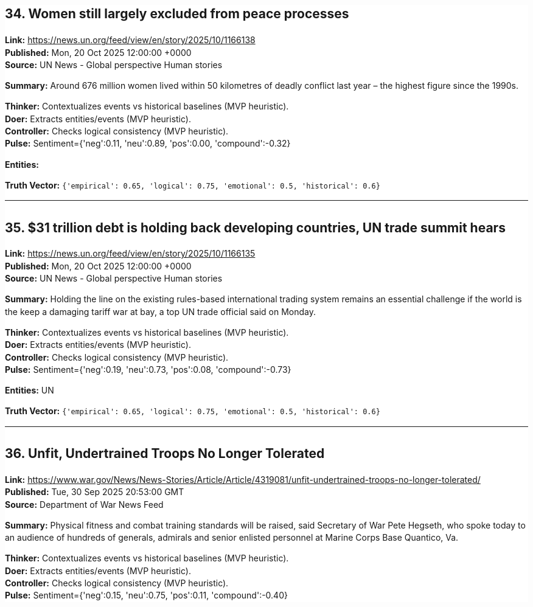 ## 34. Women still largely excluded from peace processes
**Link:** https://news.un.org/feed/view/en/story/2025/10/1166138  
**Published:** Mon, 20 Oct 2025 12:00:00 +0000  
**Source:** UN News - Global perspective Human stories

**Summary:** Around 676 million women lived within 50 kilometres of deadly conflict last year – the highest figure since the 1990s.&nbsp;

**Thinker:** Contextualizes events vs historical baselines (MVP heuristic).  
**Doer:** Extracts entities/events (MVP heuristic).  
**Controller:** Checks logical consistency (MVP heuristic).  
**Pulse:** Sentiment={'neg':0.11, 'neu':0.89, 'pos':0.00, 'compound':-0.32}

**Entities:** 

**Truth Vector:** `{'empirical': 0.65, 'logical': 0.75, 'emotional': 0.5, 'historical': 0.6}`

---

## 35. $31 trillion debt is holding back developing countries, UN trade summit hears
**Link:** https://news.un.org/feed/view/en/story/2025/10/1166135  
**Published:** Mon, 20 Oct 2025 12:00:00 +0000  
**Source:** UN News - Global perspective Human stories

**Summary:** Holding the line on the existing rules-based international trading system remains an essential challenge if the world is the keep a damaging tariff war at bay, a top UN trade official said on Monday.

**Thinker:** Contextualizes events vs historical baselines (MVP heuristic).  
**Doer:** Extracts entities/events (MVP heuristic).  
**Controller:** Checks logical consistency (MVP heuristic).  
**Pulse:** Sentiment={'neg':0.19, 'neu':0.73, 'pos':0.08, 'compound':-0.73}

**Entities:** UN

**Truth Vector:** `{'empirical': 0.65, 'logical': 0.75, 'emotional': 0.5, 'historical': 0.6}`

---

## 36. Unfit, Undertrained Troops No Longer Tolerated
**Link:** https://www.war.gov/News/News-Stories/Article/Article/4319081/unfit-undertrained-troops-no-longer-tolerated/  
**Published:** Tue, 30 Sep 2025 20:53:00 GMT  
**Source:** Department of War News Feed

**Summary:** Physical fitness and combat training standards will be raised, said Secretary of War Pete Hegseth, who spoke today to an audience of hundreds of generals, admirals and senior enlisted personnel at Marine Corps Base Quantico, Va.

**Thinker:** Contextualizes events vs historical baselines (MVP heuristic).  
**Doer:** Extracts entities/events (MVP heuristic).  
**Controller:** Checks logical consistency (MVP heuristic).  
**Pulse:** Sentiment={'neg':0.15, 'neu':0.75, 'pos':0.11, 'compound':-0.40}
